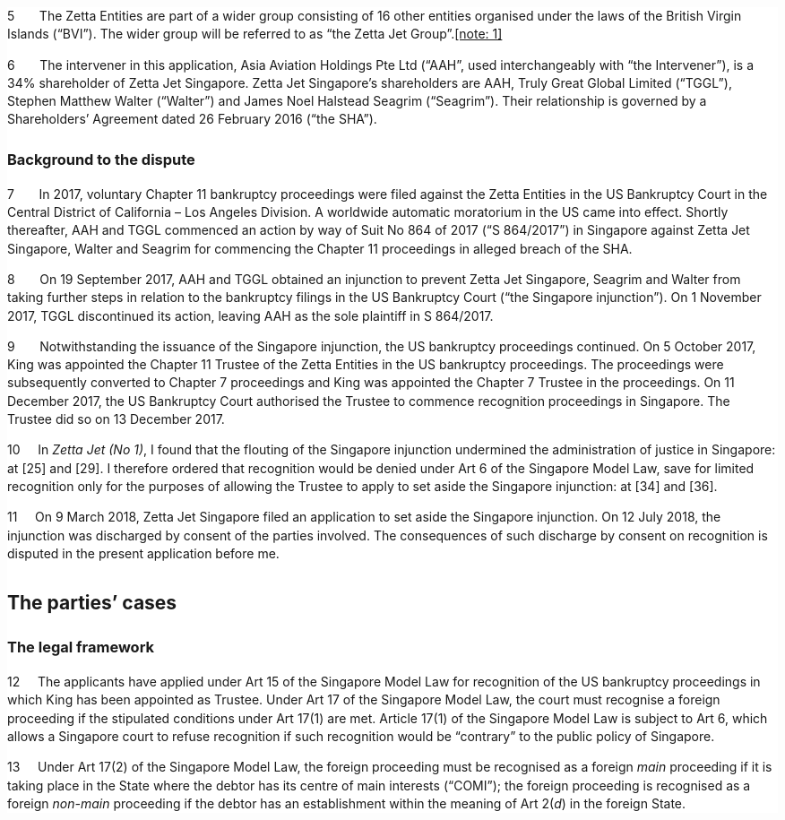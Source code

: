 5       The Zetta Entities are part of a wider group consisting of 16 other entities organised under the laws of the British Virgin Islands (“BVI”). The wider group will be referred to as “the Zetta Jet Group”.[\[note: 1\]](#Ftn_1)

6       The intervener in this application, Asia Aviation Holdings Pte Ltd (“AAH”, used interchangeably with “the Intervener”), is a 34% shareholder of Zetta Jet Singapore. Zetta Jet Singapore’s shareholders are AAH, Truly Great Global Limited (“TGGL”), Stephen Matthew Walter (“Walter”) and James Noel Halstead Seagrim (“Seagrim”). Their relationship is governed by a Shareholders’ Agreement dated 26 February 2016 (“the SHA”).

### Background to the dispute

7       In 2017, voluntary Chapter 11 bankruptcy proceedings were filed against the Zetta Entities in the US Bankruptcy Court in the Central District of California – Los Angeles Division. A worldwide automatic moratorium in the US came into effect. Shortly thereafter, AAH and TGGL commenced an action by way of Suit No 864 of 2017 (“S 864/2017”) in Singapore against Zetta Jet Singapore, Walter and Seagrim for commencing the Chapter 11 proceedings in alleged breach of the SHA.

8       On 19 September 2017, AAH and TGGL obtained an injunction to prevent Zetta Jet Singapore, Seagrim and Walter from taking further steps in relation to the bankruptcy filings in the US Bankruptcy Court (“the Singapore injunction”). On 1 November 2017, TGGL discontinued its action, leaving AAH as the sole plaintiff in S 864/2017.

9       Notwithstanding the issuance of the Singapore injunction, the US bankruptcy proceedings continued. On 5 October 2017, King was appointed the Chapter 11 Trustee of the Zetta Entities in the US bankruptcy proceedings. The proceedings were subsequently converted to Chapter 7 proceedings and King was appointed the Chapter 7 Trustee in the proceedings. On 11 December 2017, the US Bankruptcy Court authorised the Trustee to commence recognition proceedings in Singapore. The Trustee did so on 13 December 2017.

10     In _Zetta Jet (No 1)_, I found that the flouting of the Singapore injunction undermined the administration of justice in Singapore: at \[25\] and \[29\]. I therefore ordered that recognition would be denied under Art 6 of the Singapore Model Law, save for limited recognition only for the purposes of allowing the Trustee to apply to set aside the Singapore injunction: at \[34\] and \[36\].

11     On 9 March 2018, Zetta Jet Singapore filed an application to set aside the Singapore injunction. On 12 July 2018, the injunction was discharged by consent of the parties involved. The consequences of such discharge by consent on recognition is disputed in the present application before me.

## The parties’ cases

### The legal framework

12     The applicants have applied under Art 15 of the Singapore Model Law for recognition of the US bankruptcy proceedings in which King has been appointed as Trustee. Under Art 17 of the Singapore Model Law, the court must recognise a foreign proceeding if the stipulated conditions under Art 17(1) are met. Article 17(1) of the Singapore Model Law is subject to Art 6, which allows a Singapore court to refuse recognition if such recognition would be “contrary” to the public policy of Singapore.

13     Under Art 17(2) of the Singapore Model Law, the foreign proceeding must be recognised as a foreign _main_ proceeding if it is taking place in the State where the debtor has its centre of main interests (“COMI”); the foreign proceeding is recognised as a foreign _non-main_ proceeding if the debtor has an establishment within the meaning of Art 2(_d_) in the foreign State.
